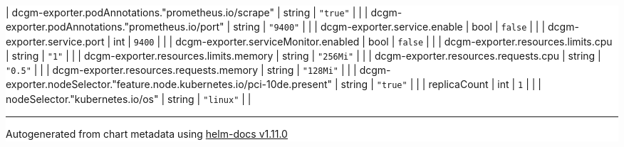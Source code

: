 | dcgm-exporter.podAnnotations."prometheus.io/scrape" | string | `"true"` |  |
| dcgm-exporter.podAnnotations."prometheus.io/port" | string | `"9400"` |  |
| dcgm-exporter.service.enable | bool | `false` |  |
| dcgm-exporter.service.port | int | `9400` |  |
| dcgm-exporter.serviceMonitor.enabled | bool | `false` |  |
| dcgm-exporter.resources.limits.cpu | string | `"1"` |  |
| dcgm-exporter.resources.limits.memory | string | `"256Mi"` |  |
| dcgm-exporter.resources.requests.cpu | string | `"0.5"` |  |
| dcgm-exporter.resources.requests.memory | string | `"128Mi"` |  |
| dcgm-exporter.nodeSelector."feature.node.kubernetes.io/pci-10de.present" | string | `"true"` |  |
| replicaCount | int | `1` |  |
| nodeSelector."kubernetes.io/os" | string | `"linux"` |  |

----------------------------------------------
Autogenerated from chart metadata using [helm-docs v1.11.0](https://github.com/norwoodj/helm-docs/releases/v1.11.0)
